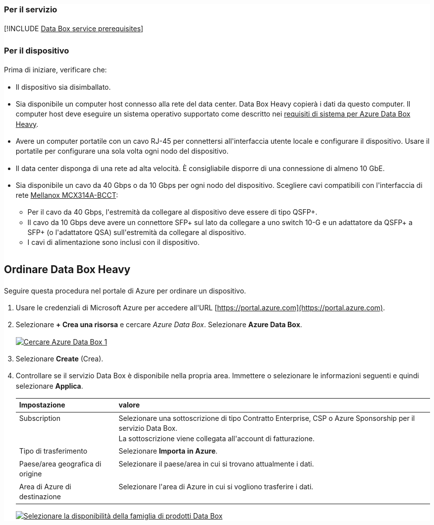 ### <a name="for-service"></a>Per il servizio

[!INCLUDE [Data Box service prerequisites](../../includes/data-box-supported-subscriptions.md)]

### <a name="for-device"></a>Per il dispositivo

Prima di iniziare, verificare che:
- Il dispositivo sia disimballato.
- Sia disponibile un computer host connesso alla rete del data center. Data Box Heavy copierà i dati da questo computer. Il computer host deve eseguire un sistema operativo supportato come descritto nei [requisiti di sistema per Azure Data Box Heavy](data-box-system-requirements.md).
- Avere un computer portatile con un cavo RJ-45 per connettersi all'interfaccia utente locale e configurare il dispositivo. Usare il portatile per configurare una sola volta ogni nodo del dispositivo.
- Il data center disponga di una rete ad alta velocità. È consigliabile disporre di una connessione di almeno 10 GbE.
- Sia disponibile un cavo da 40 Gbps o da 10 Gbps per ogni nodo del dispositivo. Scegliere cavi compatibili con l'interfaccia di rete [Mellanox MCX314A-BCCT](https://store.mellanox.com/products/mellanox-mcx314a-bcct-connectx-3-pro-en-network-interface-card-40-56gbe-dual-port-qsfp-pcie3-0-x8-8gt-s-rohs-r6.html):

    - Per il cavo da 40 Gbps, l'estremità da collegare al dispositivo deve essere di tipo QSFP+.
    - Il cavo da 10 Gbps deve avere un connettore SFP+ sul lato da collegare a uno switch 10-G e un adattatore da QSFP+ a SFP+ (o l'adattatore QSA) sull'estremità da collegare al dispositivo.
    - I cavi di alimentazione sono inclusi con il dispositivo.

## <a name="order-data-box-heavy"></a>Ordinare Data Box Heavy

Seguire questa procedura nel portale di Azure per ordinare un dispositivo.

1. Usare le credenziali di Microsoft Azure per accedere all'URL [https://portal.azure.com](https://portal.azure.com).
2. Selezionare **+ Crea una risorsa** e cercare *Azure Data Box*. Selezionare **Azure Data Box**.
    
   [![Cercare Azure Data Box 1](media/data-box-deploy-ordered/search-azure-data-box1.png)](media/data-box-deploy-ordered/search-azure-data-box1.png#lightbox)

3. Selezionare **Create** (Crea).

4. Controllare se il servizio Data Box è disponibile nella propria area. Immettere o selezionare le informazioni seguenti e quindi selezionare **Applica**.

    |Impostazione  |valore  |
    |---------|---------|
    |Subscription     | Selezionare una sottoscrizione di tipo Contratto Enterprise, CSP o Azure Sponsorship per il servizio Data Box. <br> La sottoscrizione viene collegata all'account di fatturazione.       |
    |Tipo di trasferimento     | Selezionare **Importa in Azure**.        |
    |Paese/area geografica di origine     | Selezionare il paese/area in cui si trovano attualmente i dati.         |
    |Area di Azure di destinazione     | Selezionare l'area di Azure in cui si vogliono trasferire i dati.        |

    [![Selezionare la disponibilità della famiglia di prodotti Data Box](media/data-box-deploy-ordered/select-data-box-option1.png)](media/data-box-deploy-ordered/select-data-box-option1.png#lightbox)
